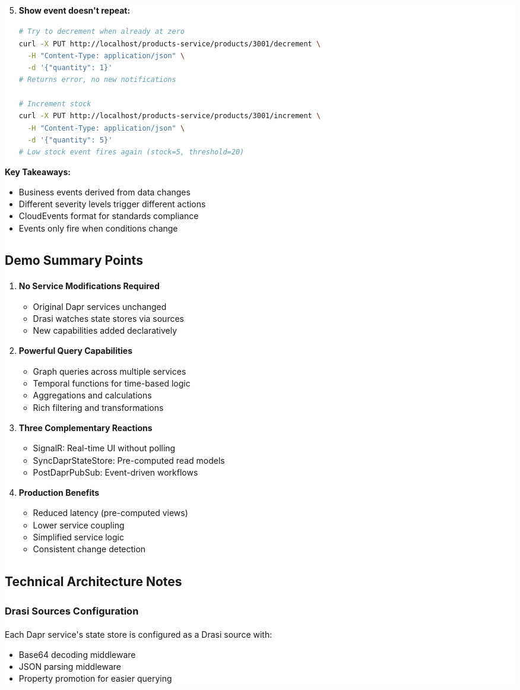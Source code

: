 5. **Show event doesn't repeat:**
   ```bash
   # Try to decrement when already at zero
   curl -X PUT http://localhost/products-service/products/3001/decrement \
     -H "Content-Type: application/json" \
     -d '{"quantity": 1}'
   # Returns error, no new notifications

   # Increment stock
   curl -X PUT http://localhost/products-service/products/3001/increment \
     -H "Content-Type: application/json" \
     -d '{"quantity": 5}'
   # Low stock event fires again (stock=5, threshold=20)
   ```

**Key Takeaways:**
- Business events derived from data changes
- Different severity levels trigger different actions
- CloudEvents format for standards compliance
- Events only fire when conditions change

## Demo Summary Points

1. **No Service Modifications Required**
   - Original Dapr services unchanged
   - Drasi watches state stores via sources
   - New capabilities added declaratively

2. **Powerful Query Capabilities**
   - Graph queries across multiple services
   - Temporal functions for time-based logic
   - Aggregations and calculations
   - Rich filtering and transformations

3. **Three Complementary Reactions**
   - SignalR: Real-time UI without polling
   - SyncDaprStateStore: Pre-computed read models
   - PostDaprPubSub: Event-driven workflows

4. **Production Benefits**
   - Reduced latency (pre-computed views)
   - Lower service coupling
   - Simplified service logic
   - Consistent change detection

## Technical Architecture Notes

### Drasi Sources Configuration
Each Dapr service's state store is configured as a Drasi source with:
- Base64 decoding middleware
- JSON parsing middleware  
- Property promotion for easier querying
